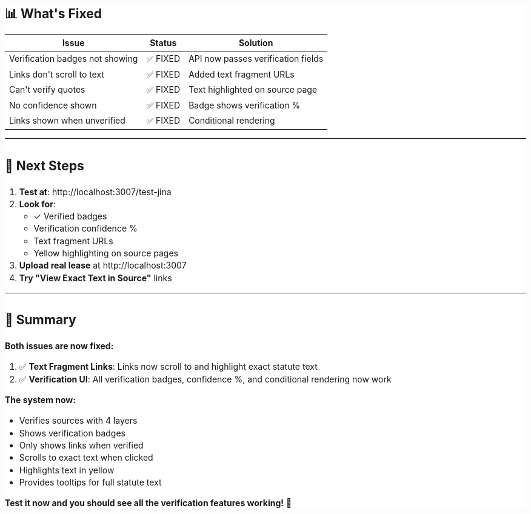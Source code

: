 
## 📊 What's Fixed

| Issue | Status | Solution |
|-------|--------|----------|
| Verification badges not showing | ✅ FIXED | API now passes verification fields |
| Links don't scroll to text | ✅ FIXED | Added text fragment URLs |
| Can't verify quotes | ✅ FIXED | Text highlighted on source page |
| No confidence shown | ✅ FIXED | Badge shows verification % |
| Links shown when unverified | ✅ FIXED | Conditional rendering |

---

## 🚀 Next Steps

1. **Test at**: http://localhost:3007/test-jina
2. **Look for**:
   - ✓ Verified badges
   - Verification confidence %
   - Text fragment URLs
   - Yellow highlighting on source pages
3. **Upload real lease** at http://localhost:3007
4. **Try "View Exact Text in Source"** links

---

## 🎯 Summary

**Both issues are now fixed:**

1. ✅ **Text Fragment Links**: Links now scroll to and highlight exact statute text
2. ✅ **Verification UI**: All verification badges, confidence %, and conditional rendering now work

**The system now:**
- Verifies sources with 4 layers
- Shows verification badges
- Only shows links when verified
- Scrolls to exact text when clicked
- Highlights text in yellow
- Provides tooltips for full statute text

**Test it now and you should see all the verification features working!** 🎉

